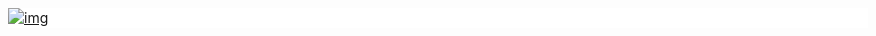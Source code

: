 [![img](https://camo.githubusercontent.com/563ade0e4f6a03eab680ce6349f923617bd488c48b004773223a00fab624e3fc/687474703a2f2f63646e2e6c7a68706f2e636f6d2f4b61666b612d537072696e67426f6f742545392539422538362545362538382539306b61666b612d64656d6f2e706e67)](https://camo.githubusercontent.com/563ade0e4f6a03eab680ce6349f923617bd488c48b004773223a00fab624e3fc/687474703a2f2f63646e2e6c7a68706f2e636f6d2f4b61666b612d537072696e67426f6f742545392539422538362545362538382539306b61666b612d64656d6f2e706e67)